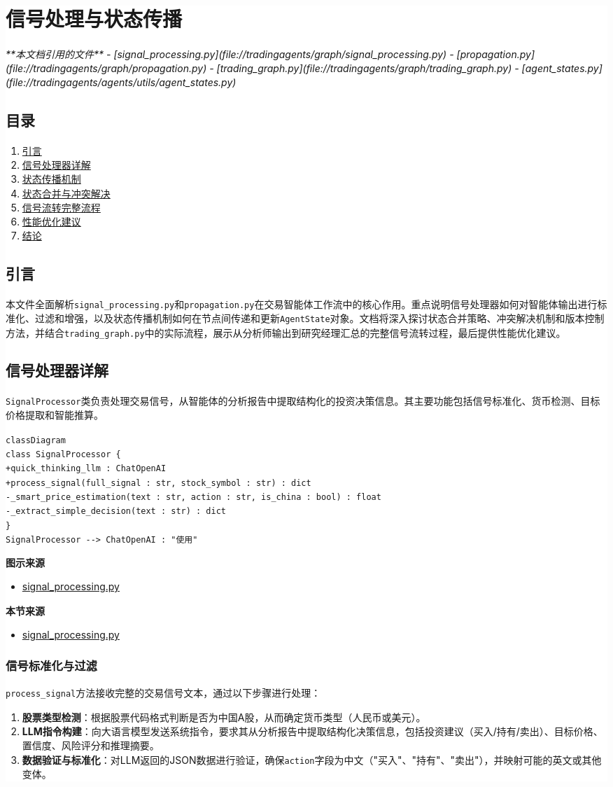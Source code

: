 # 信号处理与状态传播

<cite>
**本文档引用的文件**
- [signal_processing.py](file://tradingagents/graph/signal_processing.py)
- [propagation.py](file://tradingagents/graph/propagation.py)
- [trading_graph.py](file://tradingagents/graph/trading_graph.py)
- [agent_states.py](file://tradingagents/agents/utils/agent_states.py)
</cite>

## 目录
1. [引言](#引言)
2. [信号处理器详解](#信号处理器详解)
3. [状态传播机制](#状态传播机制)
4. [状态合并与冲突解决](#状态合并与冲突解决)
5. [信号流转完整流程](#信号流转完整流程)
6. [性能优化建议](#性能优化建议)
7. [结论](#结论)

## 引言
本文件全面解析`signal_processing.py`和`propagation.py`在交易智能体工作流中的核心作用。重点说明信号处理器如何对智能体输出进行标准化、过滤和增强，以及状态传播机制如何在节点间传递和更新`AgentState`对象。文档将深入探讨状态合并策略、冲突解决机制和版本控制方法，并结合`trading_graph.py`中的实际流程，展示从分析师输出到研究经理汇总的完整信号流转过程，最后提供性能优化建议。

## 信号处理器详解

`SignalProcessor`类负责处理交易信号，从智能体的分析报告中提取结构化的投资决策信息。其主要功能包括信号标准化、货币检测、目标价格提取和智能推算。

```mermaid
classDiagram
class SignalProcessor {
+quick_thinking_llm : ChatOpenAI
+process_signal(full_signal : str, stock_symbol : str) : dict
-_smart_price_estimation(text : str, action : str, is_china : bool) : float
-_extract_simple_decision(text : str) : dict
}
SignalProcessor --> ChatOpenAI : "使用"
```

**图示来源**
- [signal_processing.py](file://tradingagents/graph/signal_processing.py#L5-L280)

**本节来源**
- [signal_processing.py](file://tradingagents/graph/signal_processing.py#L5-L280)

### 信号标准化与过滤
`process_signal`方法接收完整的交易信号文本，通过以下步骤进行处理：
1. **股票类型检测**：根据股票代码格式判断是否为中国A股，从而确定货币类型（人民币或美元）。
2. **LLM指令构建**：向大语言模型发送系统指令，要求其从分析报告中提取结构化决策信息，包括投资建议（买入/持有/卖出）、目标价格、置信度、风险评分和推理摘要。
3. **数据验证与标准化**：对LLM返回的JSON数据进行验证，确保`action`字段为中文（"买入"、"持有"、"卖出"），并映射可能的英文或其他变体。
